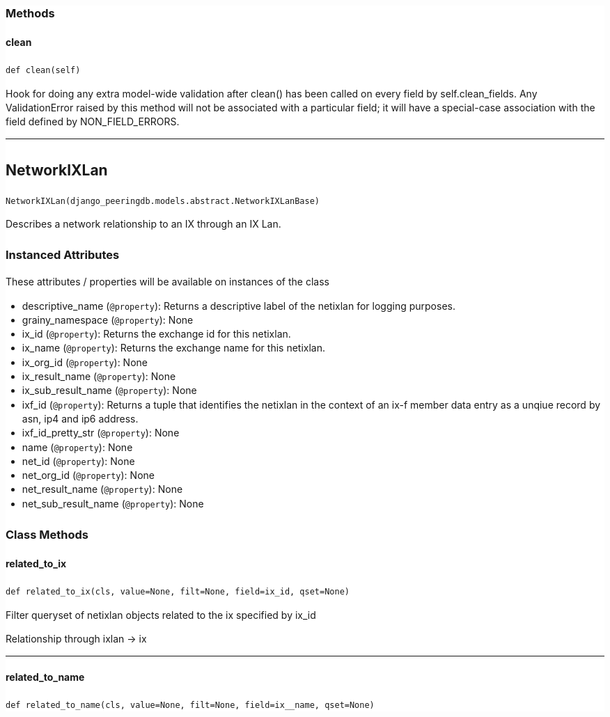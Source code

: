 ### Methods

#### clean
`def clean(self)`

Hook for doing any extra model-wide validation after clean() has been
called on every field by self.clean_fields. Any ValidationError raised
by this method will not be associated with a particular field; it will
have a special-case association with the field defined by NON_FIELD_ERRORS.

---

## NetworkIXLan

```
NetworkIXLan(django_peeringdb.models.abstract.NetworkIXLanBase)
```

Describes a network relationship to an IX through an IX Lan.


### Instanced Attributes

These attributes / properties will be available on instances of the class

- descriptive_name (`@property`): Returns a descriptive label of the netixlan for logging purposes.
- grainy_namespace (`@property`): None
- ix_id (`@property`): Returns the exchange id for this netixlan.
- ix_name (`@property`): Returns the exchange name for this netixlan.
- ix_org_id (`@property`): None
- ix_result_name (`@property`): None
- ix_sub_result_name (`@property`): None
- ixf_id (`@property`): Returns a tuple that identifies the netixlan
in the context of an ix-f member data entry as a unqiue record by asn, ip4 and ip6 address.
- ixf_id_pretty_str (`@property`): None
- name (`@property`): None
- net_id (`@property`): None
- net_org_id (`@property`): None
- net_result_name (`@property`): None
- net_sub_result_name (`@property`): None

### Class Methods

#### related_to_ix
`def related_to_ix(cls, value=None, filt=None, field=ix_id, qset=None)`

Filter queryset of netixlan objects related to the ix
specified by ix_id

Relationship through ixlan -> ix

---
#### related_to_name
`def related_to_name(cls, value=None, filt=None, field=ix__name, qset=None)`
